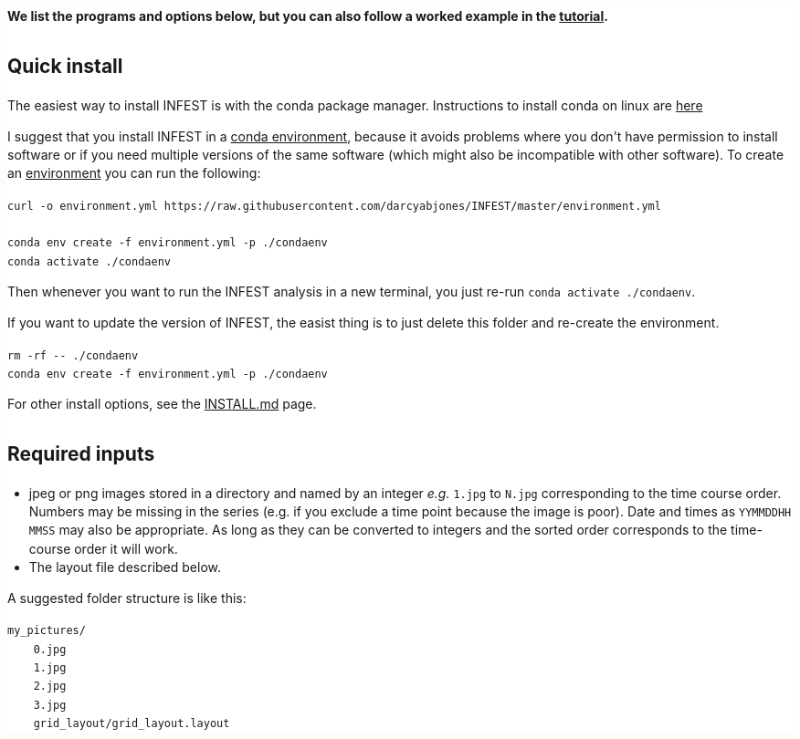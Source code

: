 
**We list the programs and options below, but you can also follow a worked example in the [tutorial](/TUTORIAL.md).**


## Quick install

The easiest way to install INFEST is with the conda package manager.
Instructions to install conda on linux are [here](https://docs.conda.io/projects/conda/en/latest/user-guide/install/linux.html)

I suggest that you install INFEST in a [conda environment](https://conda.io/projects/conda/en/latest/user-guide/tasks/manage-environments.html), because it avoids problems where you don't have permission to install software or if you need multiple versions of the same software (which might also be incompatible with other software).
To create an [environment](https://conda.io/projects/conda/en/latest/user-guide/tasks/manage-environments.html) you can run the following:

```
curl -o environment.yml https://raw.githubusercontent.com/darcyabjones/INFEST/master/environment.yml

conda env create -f environment.yml -p ./condaenv
conda activate ./condaenv
```

Then whenever you want to run the INFEST analysis in a new terminal, you just re-run `conda activate ./condaenv`.

If you want to update the version of INFEST, the easist thing is to just delete this folder and re-create the environment.

```
rm -rf -- ./condaenv
conda env create -f environment.yml -p ./condaenv
```


For other install options, see the [INSTALL.md](/INSTALL.md) page.


## Required inputs

- jpeg or png images stored in a directory and named by an integer _e.g._ `1.jpg` to `N.jpg` corresponding to the time course order.
  Numbers may be missing in the series (e.g. if you exclude a time point because the image is poor).
  Date and times as `YYMMDDHHMMSS` may also be appropriate. As long as they can be converted to integers and the sorted order corresponds to the time-course order it will work.
- The layout file described below.

A suggested folder structure is like this:

```
my_pictures/
    0.jpg
    1.jpg
    2.jpg
    3.jpg
    grid_layout/grid_layout.layout
```
